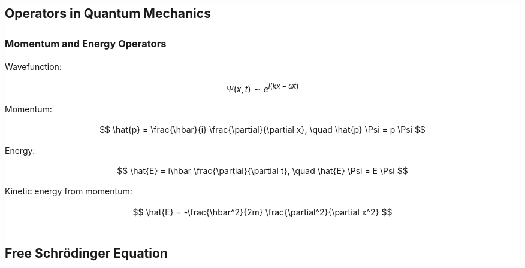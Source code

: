 



## **Operators in Quantum Mechanics**







### **Momentum and Energy Operators**





Wavefunction:



$$
\Psi(x,t) \sim e^{i(kx - \omega t)}
$$



Momentum:



$$
\hat{p} = \frac{\hbar}{i} \frac{\partial}{\partial x}, \quad \hat{p} \Psi = p \Psi
$$



Energy:



$$
\hat{E} = i\hbar \frac{\partial}{\partial t}, \quad \hat{E} \Psi = E \Psi
$$



Kinetic energy from momentum:



$$
\hat{E} = -\frac{\hbar^2}{2m} \frac{\partial^2}{\partial x^2}
$$



------





## **Free Schrödinger Equation**




